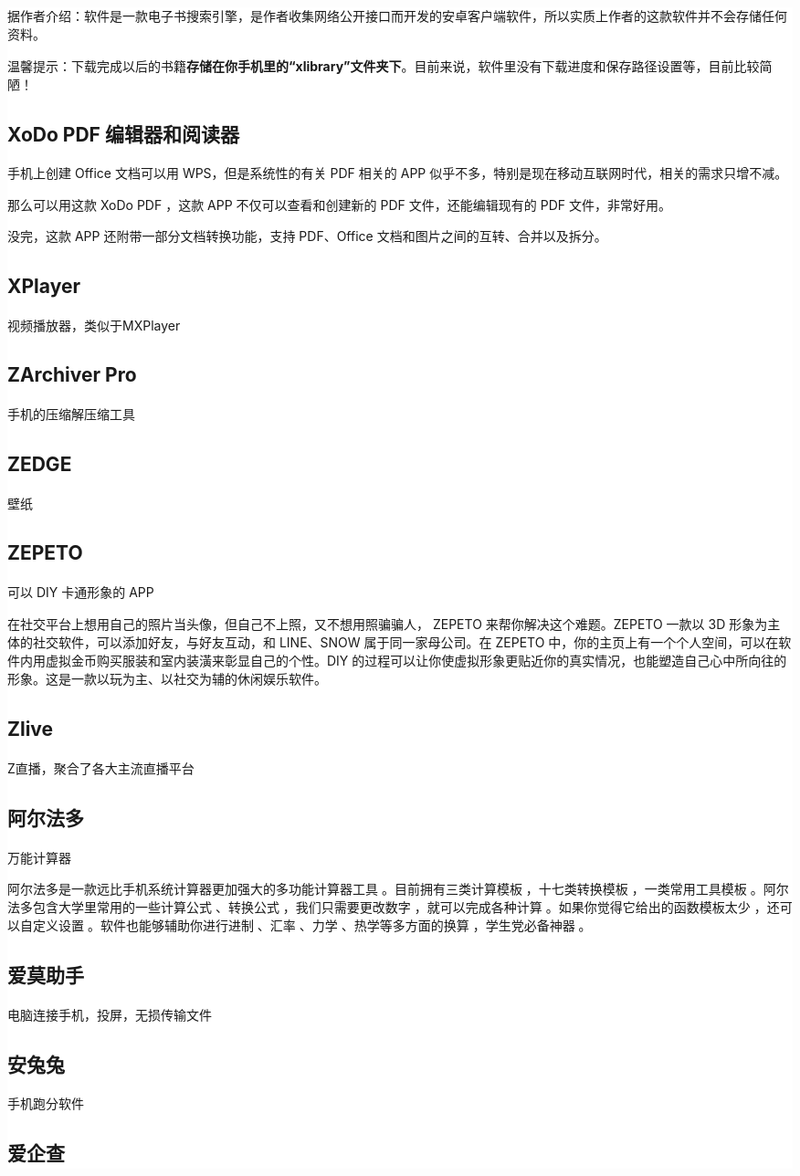 据作者介绍：软件是一款电子书搜索引擎，是作者收集网络公开接口而开发的安卓客户端软件，所以实质上作者的这款软件并不会存储任何资料。

温馨提示：下载完成以后的书籍**存储在你手机里的“xlibrary”文件夹下**。目前来说，软件里没有下载进度和保存路径设置等，目前比较简陋！

## XoDo PDF 编辑器和阅读器

手机上创建 Office 文档可以用 WPS，但是系统性的有关 PDF 相关的 APP 似乎不多，特别是现在移动互联网时代，相关的需求只增不减。

那么可以用这款 XoDo PDF ，这款 APP 不仅可以查看和创建新的 PDF 文件，还能编辑现有的 PDF 文件，非常好用。

没完，这款 APP 还附带一部分文档转换功能，支持 PDF、Office 文档和图片之间的互转、合并以及拆分。

## XPlayer

视频播放器，类似于MXPlayer

## ZArchiver Pro

手机的压缩解压缩工具

## ZEDGE

壁纸

## ZEPETO

可以 DIY 卡通形象的 APP

在社交平台上想用自己的照片当头像，但自己不上照，又不想用照骗骗人， ZEPETO 来帮你解决这个难题。ZEPETO 一款以 3D 形象为主体的社交软件，可以添加好友，与好友互动，和 LINE、SNOW  属于同一家母公司。在 ZEPETO 中，你的主页上有一个个人空间，可以在软件内用虚拟金币购买服装和室内装潢来彰显自己的个性。DIY  的过程可以让你使虚拟形象更贴近你的真实情况，也能塑造自己心中所向往的形象。这是一款以玩为主、以社交为辅的休闲娱乐软件。

## Zlive

Z直播，聚合了各大主流直播平台

## 阿尔法多

万能计算器

阿尔法多是一款远比手机系统计算器更加强大的多功能计算器工具 。目前拥有三类计算模板 ，十七类转换模板 ，一类常用工具模板 。阿尔法多包含大学里常用的一些计算公式 、转换公式 ，我们只需要更改数字  ，就可以完成各种计算 。如果你觉得它给出的函数模板太少 ，还可以自定义设置 。软件也能够辅助你进行进制 、汇率 、力学 、热学等多方面的换算  ，学生党必备神器 。

## 爱莫助手

电脑连接手机，投屏，无损传输文件

## 安兔兔

手机跑分软件

## 爱企查
